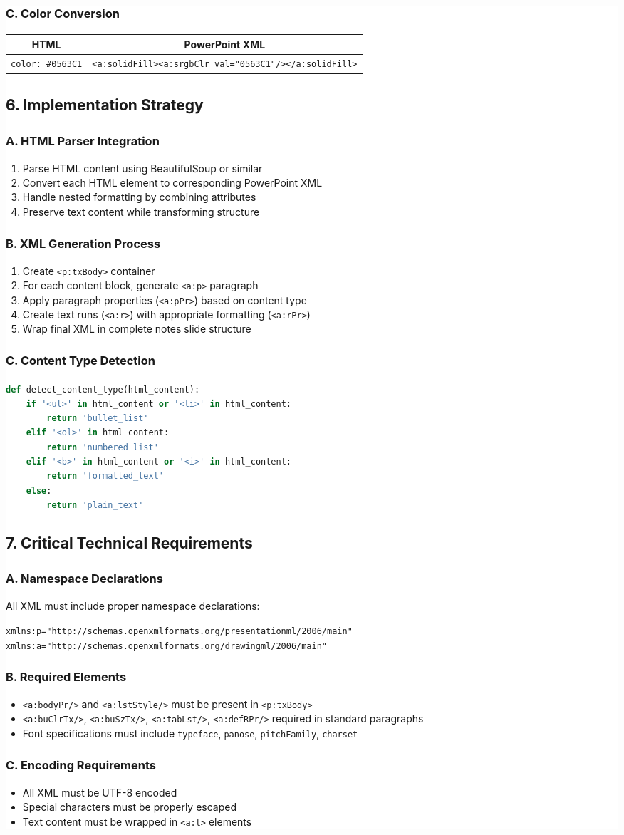 ### C. Color Conversion
| HTML | PowerPoint XML |
|------|----------------|
| `color: #0563C1` | `<a:solidFill><a:srgbClr val="0563C1"/></a:solidFill>` |

## 6. Implementation Strategy

### A. HTML Parser Integration
1. Parse HTML content using BeautifulSoup or similar
2. Convert each HTML element to corresponding PowerPoint XML
3. Handle nested formatting by combining attributes
4. Preserve text content while transforming structure

### B. XML Generation Process
1. Create `<p:txBody>` container
2. For each content block, generate `<a:p>` paragraph
3. Apply paragraph properties (`<a:pPr>`) based on content type
4. Create text runs (`<a:r>`) with appropriate formatting (`<a:rPr>`)
5. Wrap final XML in complete notes slide structure

### C. Content Type Detection
```python
def detect_content_type(html_content):
    if '<ul>' in html_content or '<li>' in html_content:
        return 'bullet_list'
    elif '<ol>' in html_content:
        return 'numbered_list'
    elif '<b>' in html_content or '<i>' in html_content:
        return 'formatted_text'
    else:
        return 'plain_text'
```

## 7. Critical Technical Requirements

### A. Namespace Declarations
All XML must include proper namespace declarations:
```xml
xmlns:p="http://schemas.openxmlformats.org/presentationml/2006/main"
xmlns:a="http://schemas.openxmlformats.org/drawingml/2006/main"
```

### B. Required Elements
- `<a:bodyPr/>` and `<a:lstStyle/>` must be present in `<p:txBody>`
- `<a:buClrTx/>`, `<a:buSzTx/>`, `<a:tabLst/>`, `<a:defRPr/>` required in standard paragraphs
- Font specifications must include `typeface`, `panose`, `pitchFamily`, `charset`

### C. Encoding Requirements
- All XML must be UTF-8 encoded
- Special characters must be properly escaped
- Text content must be wrapped in `<a:t>` elements
